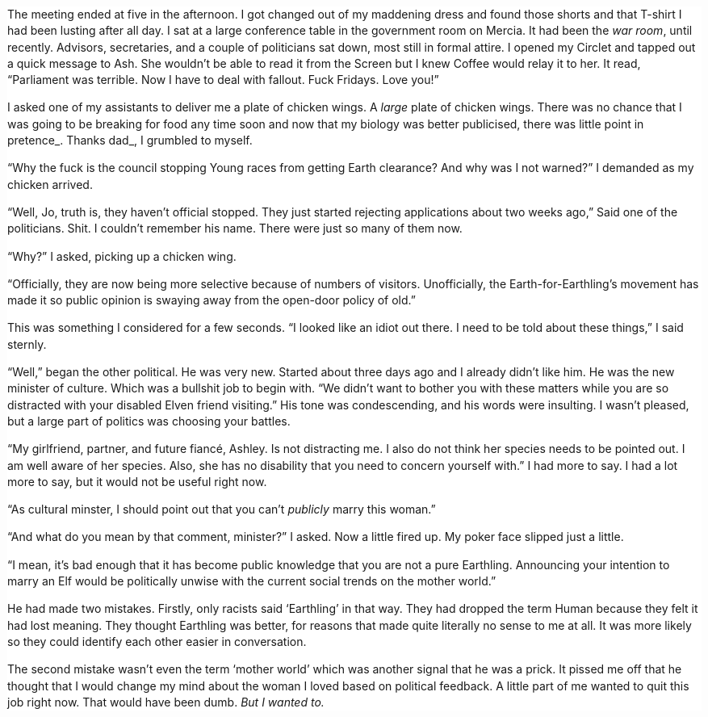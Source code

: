 The meeting ended at five in the afternoon. I got changed out of my maddening dress and found those shorts and that T-shirt I had been lusting after all day. I sat at a large conference table in the government room on Mercia. It had been the _war room_, until recently. Advisors, secretaries, and a couple of politicians sat down, most still in formal attire. I opened my Circlet and tapped out a quick message to Ash. She wouldn’t be able to read it from the Screen but I knew Coffee would relay it to her. It read, “Parliament was terrible. Now I have to deal with fallout. Fuck Fridays. Love you!”

I asked one of my assistants to deliver me a plate of chicken wings. A _large_ plate of chicken wings. There was no chance that I was going to be breaking for food any time soon and now that my biology was better publicised, there was little point in pretence_. Thanks dad_, I grumbled to myself.

“Why the fuck is the council stopping Young races from getting Earth clearance? And why was I not warned?” I demanded as my chicken arrived.

“Well, Jo, truth is, they haven’t official stopped. They just started rejecting applications about two weeks ago,” Said one of the politicians. Shit. I couldn’t remember his name. There were just so many of them now.

“Why?” I asked, picking up a chicken wing.

“Officially, they are now being more selective because of numbers of visitors. Unofficially, the Earth-for-Earthling’s movement has made it so public opinion is swaying away from the open-door policy of old.”

This was something I considered for a few seconds. “I looked like an idiot out there. I need to be told about these things,” I said sternly.

“Well,” began the other political. He was very new. Started about three days ago and I already didn’t like him. He was the new minister of culture. Which was a bullshit job to begin with. “We didn’t want to bother you with these matters while you are so distracted with your disabled Elven friend visiting.” His tone was condescending, and his words were insulting. I wasn’t pleased, but a large part of politics was choosing your battles.

“My girlfriend, partner, and future fiancé, Ashley. Is not distracting me. I also do not think her species needs to be pointed out. I am well aware of her species. Also, she has no disability that you need to concern yourself with.” I had more to say. I had a lot more to say, but it would not be useful right now.

“As cultural minster, I should point out that you can’t _publicly_ marry this woman.”

“And what do you mean by that comment, minister?” I asked. Now a little fired up. My poker face slipped just a little.

“I mean, it’s bad enough that it has become public knowledge that you are not a pure Earthling. Announcing your intention to marry an Elf would be politically unwise with the current social trends on the mother world.”

He had made two mistakes. Firstly, only racists said ‘Earthling’ in that way. They had dropped the term Human because they felt it had lost meaning. They thought Earthling was better, for reasons that made quite literally no sense to me at all. It was more likely so they could identify each other easier in conversation.

The second mistake wasn’t even the term ‘mother world’ which was another signal that he was a prick. It pissed me off that he thought that I would change my mind about the woman I loved based on political feedback. A little part of me wanted to quit this job right now. That would have been dumb. _But I wanted to._
